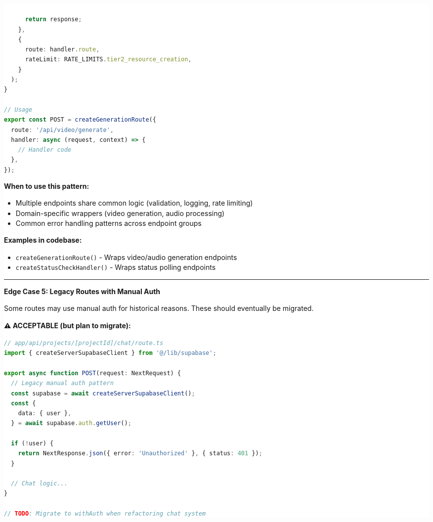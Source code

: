 ```typescript

      return response;
    },
    {
      route: handler.route,
      rateLimit: RATE_LIMITS.tier2_resource_creation,
    }
  );
}

// Usage
export const POST = createGenerationRoute({
  route: '/api/video/generate',
  handler: async (request, context) => {
    // Handler code
  },
});
```

**When to use this pattern:**

- Multiple endpoints share common logic (validation, logging, rate limiting)
- Domain-specific wrappers (video generation, audio processing)
- Common error handling patterns across endpoint groups

**Examples in codebase:**

- `createGenerationRoute()` - Wraps video/audio generation endpoints
- `createStatusCheckHandler()` - Wraps status polling endpoints

---

**Edge Case 5: Legacy Routes with Manual Auth**

Some routes may use manual auth for historical reasons. These should eventually be migrated.

**⚠️ ACCEPTABLE (but plan to migrate):**

```typescript
// app/api/projects/[projectId]/chat/route.ts
import { createServerSupabaseClient } from '@/lib/supabase';

export async function POST(request: NextRequest) {
  // Legacy manual auth pattern
  const supabase = await createServerSupabaseClient();
  const {
    data: { user },
  } = await supabase.auth.getUser();

  if (!user) {
    return NextResponse.json({ error: 'Unauthorized' }, { status: 401 });
  }

  // Chat logic...
}

// TODO: Migrate to withAuth when refactoring chat system
```
